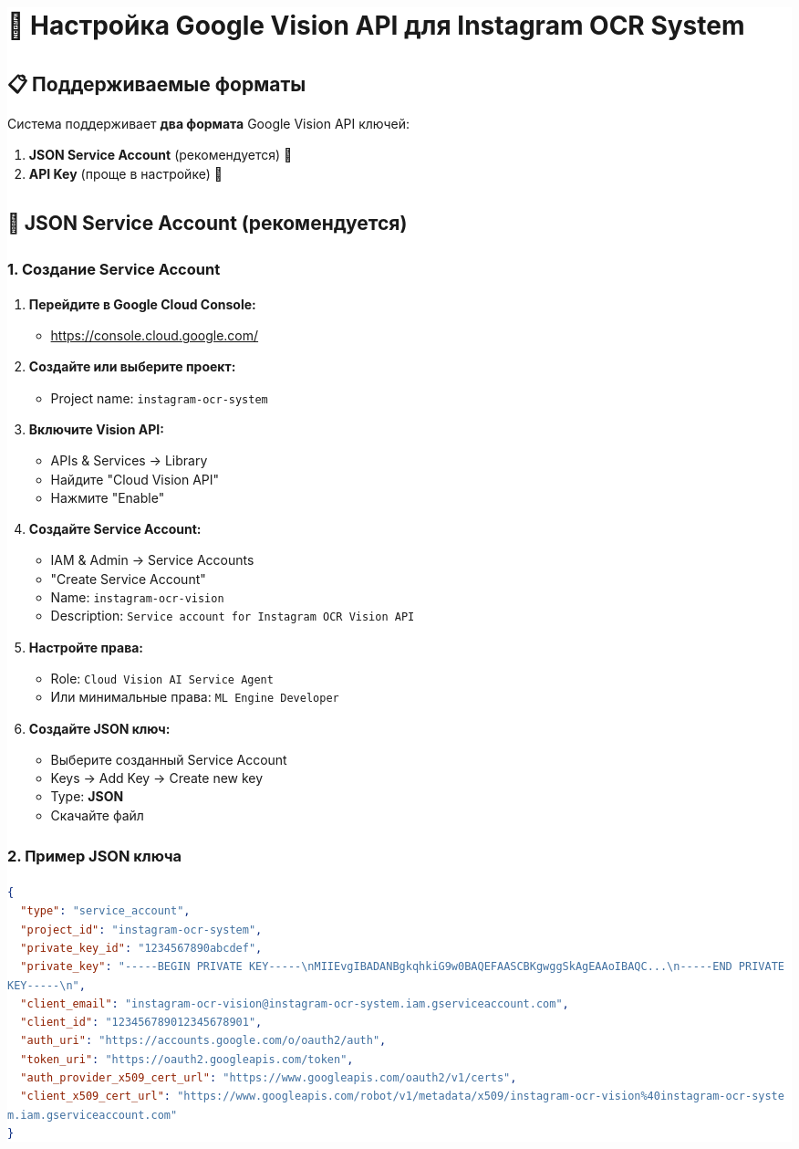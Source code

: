 # 🔑 Настройка Google Vision API для Instagram OCR System

## 📋 Поддерживаемые форматы

Система поддерживает **два формата** Google Vision API ключей:
1. **JSON Service Account** (рекомендуется) 🔐
2. **API Key** (проще в настройке) 🔑

## 🔐 JSON Service Account (рекомендуется)

### 1. Создание Service Account

1. **Перейдите в Google Cloud Console:**
   - https://console.cloud.google.com/

2. **Создайте или выберите проект:**
   - Project name: `instagram-ocr-system`

3. **Включите Vision API:**
   - APIs & Services → Library
   - Найдите "Cloud Vision API"
   - Нажмите "Enable"

4. **Создайте Service Account:**
   - IAM & Admin → Service Accounts
   - "Create Service Account"
   - Name: `instagram-ocr-vision`
   - Description: `Service account for Instagram OCR Vision API`

5. **Настройте права:**
   - Role: `Cloud Vision AI Service Agent`
   - Или минимальные права: `ML Engine Developer`

6. **Создайте JSON ключ:**
   - Выберите созданный Service Account
   - Keys → Add Key → Create new key
   - Type: **JSON**
   - Скачайте файл

### 2. Пример JSON ключа

```json
{
  "type": "service_account",
  "project_id": "instagram-ocr-system",
  "private_key_id": "1234567890abcdef",
  "private_key": "-----BEGIN PRIVATE KEY-----\nMIIEvgIBADANBgkqhkiG9w0BAQEFAASCBKgwggSkAgEAAoIBAQC...\n-----END PRIVATE KEY-----\n",
  "client_email": "instagram-ocr-vision@instagram-ocr-system.iam.gserviceaccount.com",
  "client_id": "123456789012345678901",
  "auth_uri": "https://accounts.google.com/o/oauth2/auth",
  "token_uri": "https://oauth2.googleapis.com/token",
  "auth_provider_x509_cert_url": "https://www.googleapis.com/oauth2/v1/certs",
  "client_x509_cert_url": "https://www.googleapis.com/robot/v1/metadata/x509/instagram-ocr-vision%40instagram-ocr-system.iam.gserviceaccount.com"
}
```

